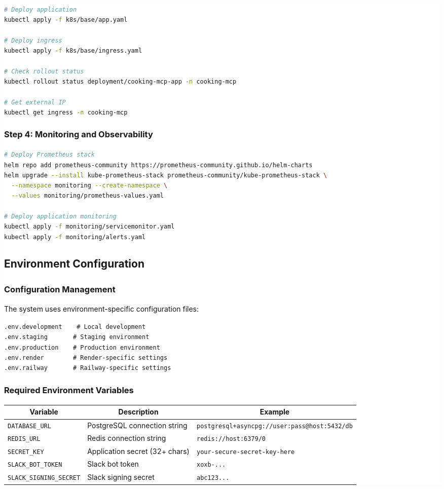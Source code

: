 ```bash
# Deploy application
kubectl apply -f k8s/base/app.yaml

# Deploy ingress
kubectl apply -f k8s/base/ingress.yaml

# Check rollout status
kubectl rollout status deployment/cooking-mcp-app -n cooking-mcp

# Get external IP
kubectl get ingress -n cooking-mcp
```

### Step 4: Monitoring and Observability

```bash
# Deploy Prometheus stack
helm repo add prometheus-community https://prometheus-community.github.io/helm-charts
helm upgrade --install kube-prometheus-stack prometheus-community/kube-prometheus-stack \
  --namespace monitoring --create-namespace \
  --values monitoring/prometheus-values.yaml

# Deploy application monitoring
kubectl apply -f monitoring/servicemonitor.yaml
kubectl apply -f monitoring/alerts.yaml
```

## Environment Configuration

### Configuration Management

The system uses environment-specific configuration files:

```
.env.development    # Local development
.env.staging       # Staging environment
.env.production    # Production environment
.env.render        # Render-specific settings
.env.railway       # Railway-specific settings
```

### Required Environment Variables

| Variable | Description | Example |
|----------|-------------|---------|
| `DATABASE_URL` | PostgreSQL connection string | `postgresql+asyncpg://user:pass@host:5432/db` |
| `REDIS_URL` | Redis connection string | `redis://host:6379/0` |
| `SECRET_KEY` | Application secret (32+ chars) | `your-secure-secret-key-here` |
| `SLACK_BOT_TOKEN` | Slack bot token | `xoxb-...` |
| `SLACK_SIGNING_SECRET` | Slack signing secret | `abc123...` |
